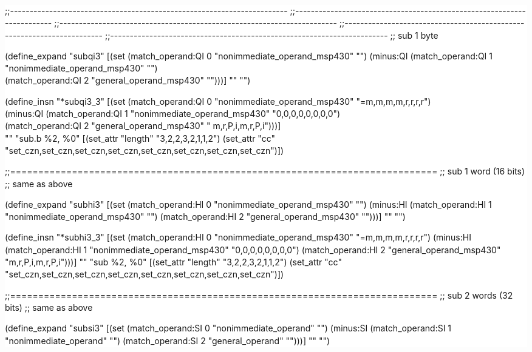 
;;-----------------------------------------------------------------------
;;-----------------------------------------------------------------------
;;-----------------------------------------------------------------------
;;-----------------------------------------------------------------------
;;-----------------------------------------------------------------------
;; sub 1 byte 


(define_expand "subqi3" 
  [(set (match_operand:QI 0 "nonimmediate_operand_msp430" "")
        (minus:QI (match_operand:QI 1 "nonimmediate_operand_msp430" "")   
                  (match_operand:QI 2 "general_operand_msp430" "")))]
  "" 
  "")

(define_insn "*subqi3_3"
  [(set (match_operand:QI 0 "nonimmediate_operand_msp430"          "=m,m,m,m,r,r,r,r")  
        (minus:QI (match_operand:QI 1 "nonimmediate_operand_msp430" "0,0,0,0,0,0,0,0")  
                 (match_operand:QI 2 "general_operand_msp430"      " m,r,P,i,m,r,P,i")))]  
""
  "sub.b	%2, %0"
  [(set_attr "length" "3,2,2,3,2,1,1,2")
   (set_attr "cc" "set_czn,set_czn,set_czn,set_czn,set_czn,set_czn,set_czn,set_czn")])


;;============================================================================
;; sub 1 word (16 bits)
;; same as above


(define_expand "subhi3" 
  [(set (match_operand:HI 0 "nonimmediate_operand_msp430" "")
        (minus:HI (match_operand:HI 1 "nonimmediate_operand_msp430" "")
                  (match_operand:HI 2 "general_operand_msp430" "")))]
  ""
  "")

(define_insn "*subhi3_3"
  [(set (match_operand:HI 0 "nonimmediate_operand_msp430"          "=m,m,m,m,r,r,r,r")
        (minus:HI (match_operand:HI 1 "nonimmediate_operand_msp430" "0,0,0,0,0,0,0,0")
                  (match_operand:HI 2 "general_operand_msp430"      "m,r,P,i,m,r,P,i")))]
""
  "sub	%2, %0"
  [(set_attr "length" "3,2,2,3,2,1,1,2")
   (set_attr "cc"
"set_czn,set_czn,set_czn,set_czn,set_czn,set_czn,set_czn,set_czn")])


;;============================================================================
;; sub 2 words (32 bits)
;; same as above

(define_expand "subsi3"
  [(set (match_operand:SI 0 "nonimmediate_operand" "")
        (minus:SI (match_operand:SI 1 "nonimmediate_operand" "")
                 (match_operand:SI 2 "general_operand" "")))]
  "" 
  "")
